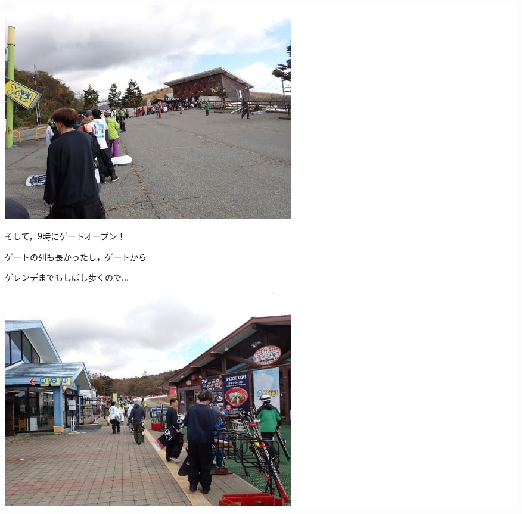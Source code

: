 ![d4d18bb70a70fdd435f180ff26712f42.jpg](images/d4d18bb70a70fdd435f180ff26712f42.jpg)







そして，9時にゲートオープン！


ゲートの列も長かったし，ゲートから


ゲレンデまでもしばし歩くので…




![f778debdd2b4026d17651642fdbaa9de.jpg](images/f778debdd2b4026d17651642fdbaa9de.jpg)
